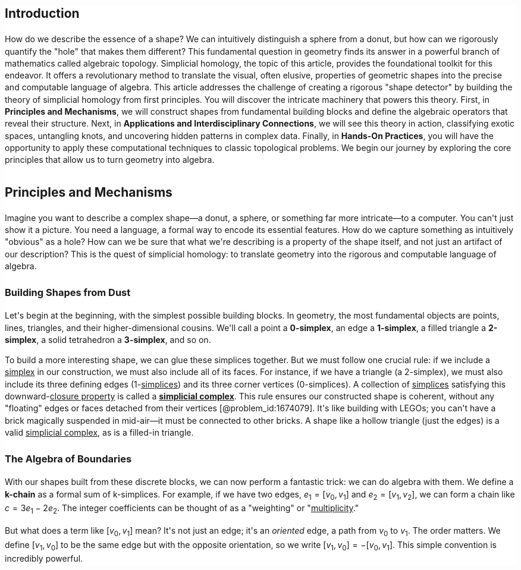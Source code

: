 ## Introduction
How do we describe the essence of a shape? We can intuitively distinguish a sphere from a donut, but how can we rigorously quantify the "hole" that makes them different? This fundamental question in geometry finds its answer in a powerful branch of mathematics called algebraic topology. Simplicial homology, the topic of this article, provides the foundational toolkit for this endeavor. It offers a revolutionary method to translate the visual, often elusive, properties of geometric shapes into the precise and computable language of algebra. This article addresses the challenge of creating a rigorous "shape detector" by building the theory of simplicial homology from first principles. You will discover the intricate machinery that powers this theory. First, in **Principles and Mechanisms**, we will construct shapes from fundamental building blocks and define the algebraic operators that reveal their structure. Next, in **Applications and Interdisciplinary Connections**, we will see this theory in action, classifying exotic spaces, untangling knots, and uncovering hidden patterns in complex data. Finally, in **Hands-On Practices**, you will have the opportunity to apply these computational techniques to classic topological problems. We begin our journey by exploring the core principles that allow us to turn geometry into algebra.

## Principles and Mechanisms

Imagine you want to describe a complex shape—a donut, a sphere, or something far more intricate—to a computer. You can't just show it a picture. You need a language, a formal way to encode its essential features. How do we capture something as intuitively "obvious" as a hole? How can we be sure that what we're describing is a property of the shape itself, and not just an artifact of our description? This is the quest of simplicial homology: to translate geometry into the rigorous and computable language of algebra.

### Building Shapes from Dust

Let's begin at the beginning, with the simplest possible building blocks. In geometry, the most fundamental objects are points, lines, triangles, and their higher-dimensional cousins. We'll call a point a **0-simplex**, an edge a **1-simplex**, a filled triangle a **2-simplex**, a solid tetrahedron a **3-simplex**, and so on.

To build a more interesting shape, we can glue these simplices together. But we must follow one crucial rule: if we include a [simplex](@article_id:270129) in our construction, we must also include all of its faces. For instance, if we have a triangle (a 2-simplex), we must also include its three defining edges (1-[simplices](@article_id:264387)) and its three corner vertices (0-simplices). A collection of [simplices](@article_id:264387) satisfying this downward-[closure property](@article_id:136405) is called a **[simplicial complex](@article_id:158000)**. This rule ensures our constructed shape is coherent, without any "floating" edges or faces detached from their vertices [@problem_id:1674079]. It's like building with LEGOs; you can't have a brick magically suspended in mid-air—it must be connected to other bricks. A shape like a hollow triangle (just the edges) is a valid [simplicial complex](@article_id:158000), as is a filled-in triangle.

### The Algebra of Boundaries

With our shapes built from these discrete blocks, we can now perform a fantastic trick: we can do algebra with them. We define a **k-chain** as a formal sum of k-simplices. For example, if we have two edges, $e_1 = [v_0, v_1]$ and $e_2 = [v_1, v_2]$, we can form a chain like $c = 3e_1 - 2e_2$. The integer coefficients can be thought of as a "weighting" or "[multiplicity](@article_id:135972)."

But what does a term like $[v_0, v_1]$ mean? It's not just an edge; it's an *oriented* edge, a path from $v_0$ to $v_1$. The order matters. We define $[v_1, v_0]$ to be the same edge but with the opposite orientation, so we write $[v_1, v_0] = -[v_0, v_1]$. This simple convention is incredibly powerful.
